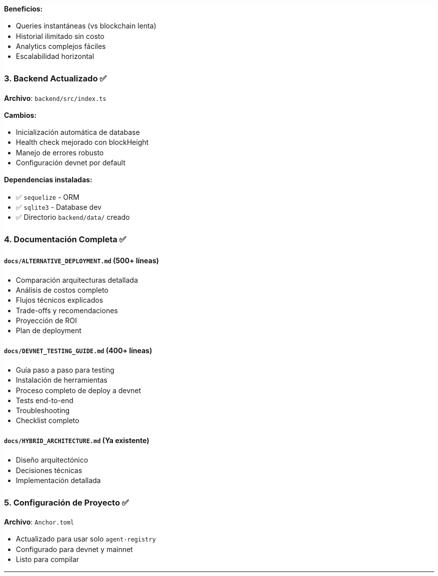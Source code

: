 **Beneficios:**
- Queries instantáneas (vs blockchain lenta)
- Historial ilimitado sin costo
- Analytics complejos fáciles
- Escalabilidad horizontal

### 3. Backend Actualizado ✅

**Archivo**: `backend/src/index.ts`

**Cambios:**
- Inicialización automática de database
- Health check mejorado con blockHeight
- Manejo de errores robusto
- Configuración devnet por default

**Dependencias instaladas:**
- ✅ `sequelize` - ORM
- ✅ `sqlite3` - Database dev
- ✅ Directorio `backend/data/` creado

### 4. Documentación Completa ✅

#### `docs/ALTERNATIVE_DEPLOYMENT.md` (500+ líneas)
- Comparación arquitecturas detallada
- Análisis de costos completo
- Flujos técnicos explicados
- Trade-offs y recomendaciones
- Proyección de ROI
- Plan de deployment

#### `docs/DEVNET_TESTING_GUIDE.md` (400+ líneas)
- Guía paso a paso para testing
- Instalación de herramientas
- Proceso completo de deploy a devnet
- Tests end-to-end
- Troubleshooting
- Checklist completo

#### `docs/HYBRID_ARCHITECTURE.md` (Ya existente)
- Diseño arquitectónico
- Decisiones técnicas
- Implementación detallada

### 5. Configuración de Proyecto ✅

**Archivo**: `Anchor.toml`
- Actualizado para usar solo `agent-registry`
- Configurado para devnet y mainnet
- Listo para compilar

---
